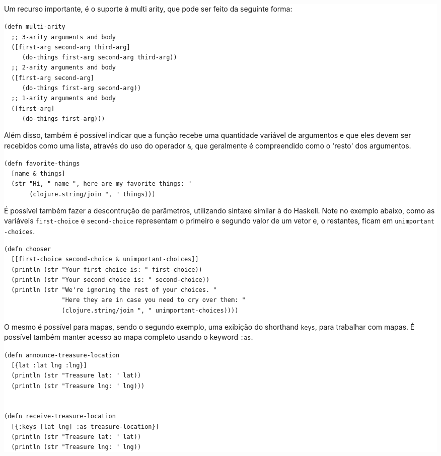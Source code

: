 Um recurso importante, é o suporte à multi arity, que pode ser feito da seguinte forma:

```text
(defn multi-arity
  ;; 3-arity arguments and body
  ([first-arg second-arg third-arg]
     (do-things first-arg second-arg third-arg))
  ;; 2-arity arguments and body
  ([first-arg second-arg]
     (do-things first-arg second-arg))
  ;; 1-arity arguments and body
  ([first-arg]
     (do-things first-arg)))
```

Além disso, também é possível indicar que a função recebe uma quantidade variável de argumentos e que eles devem ser recebidos como uma lista, através do uso do operador `&`, que geralmente é compreendido como o 'resto' dos argumentos.

```text
(defn favorite-things
  [name & things]
  (str "Hi, " name ", here are my favorite things: "
       (clojure.string/join ", " things)))
```

É possível também fazer a descontrução de parâmetros, utilizando sintaxe similar à do Haskell. Note no exemplo abaixo, como as variáveis `first-choice` e `second-choice` representam o primeiro e segundo valor de um vetor e, o restantes, ficam em `unimportant-choices`.

```text
(defn chooser
  [[first-choice second-choice & unimportant-choices]]
  (println (str "Your first choice is: " first-choice))
  (println (str "Your second choice is: " second-choice))
  (println (str "We're ignoring the rest of your choices. "
                "Here they are in case you need to cry over them: "
                (clojure.string/join ", " unimportant-choices))))
```

O mesmo é possível para mapas, sendo o segundo exemplo, uma exibição do shorthand `keys`, para trabalhar com mapas. É possível também manter acesso ao mapa completo usando o keyword `:as`.

```text
(defn announce-treasure-location
  [{lat :lat lng :lng}]
  (println (str "Treasure lat: " lat))
  (println (str "Treasure lng: " lng)))


(defn receive-treasure-location
  [{:keys [lat lng] :as treasure-location}]
  (println (str "Treasure lat: " lat))
  (println (str "Treasure lng: " lng))
```
